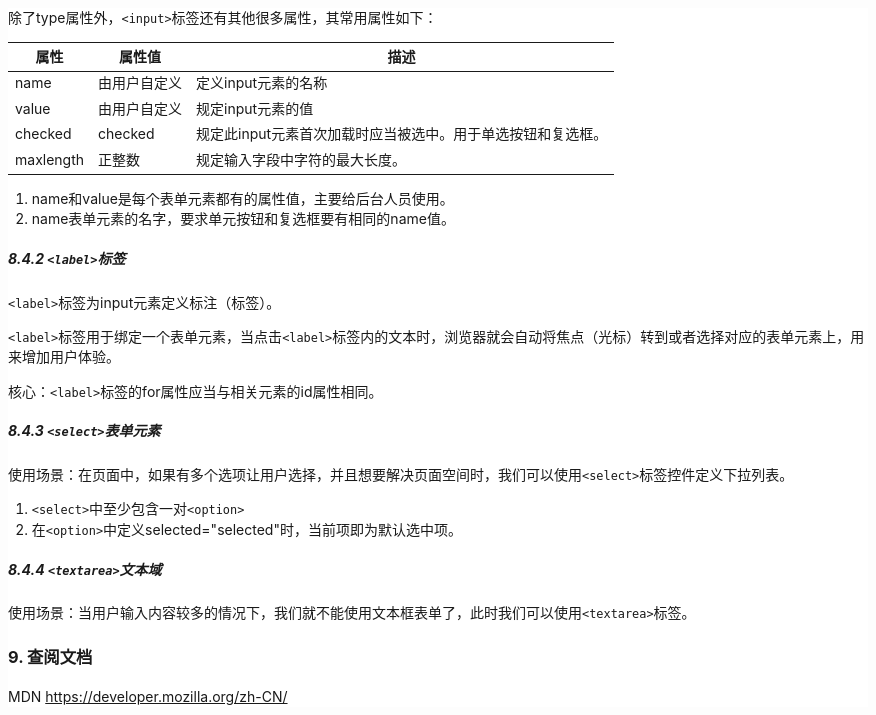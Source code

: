 除了type属性外，`<input>`标签还有其他很多属性，其常用属性如下：

| 属性      | 属性值       | 描述                                                        |
| --------- | ------------ | ----------------------------------------------------------- |
| name      | 由用户自定义 | 定义input元素的名称                                         |
| value     | 由用户自定义 | 规定input元素的值                                           |
| checked   | checked      | 规定此input元素首次加载时应当被选中。用于单选按钮和复选框。 |
| maxlength | 正整数       | 规定输入字段中字符的最大长度。                              |

1. name和value是每个表单元素都有的属性值，主要给后台人员使用。
2. name表单元素的名字，要求单元按钮和复选框要有相同的name值。

##### 8.4.2  `<label>`标签

`<label>`标签为input元素定义标注（标签）。

`<label>`标签用于绑定一个表单元素，当点击`<label>`标签内的文本时，浏览器就会自动将焦点（光标）转到或者选择对应的表单元素上，用来增加用户体验。

核心：`<label>`标签的for属性应当与相关元素的id属性相同。

##### 8.4.3 `<select>`表单元素

使用场景：在页面中，如果有多个选项让用户选择，并且想要解决页面空间时，我们可以使用`<select>`标签控件定义下拉列表。

1. `<select>`中至少包含一对`<option>`
2. 在`<option>`中定义selected="selected"时，当前项即为默认选中项。

##### 8.4.4 `<textarea>`文本域

使用场景：当用户输入内容较多的情况下，我们就不能使用文本框表单了，此时我们可以使用`<textarea>`标签。

### 9. 查阅文档

MDN https://developer.mozilla.org/zh-CN/